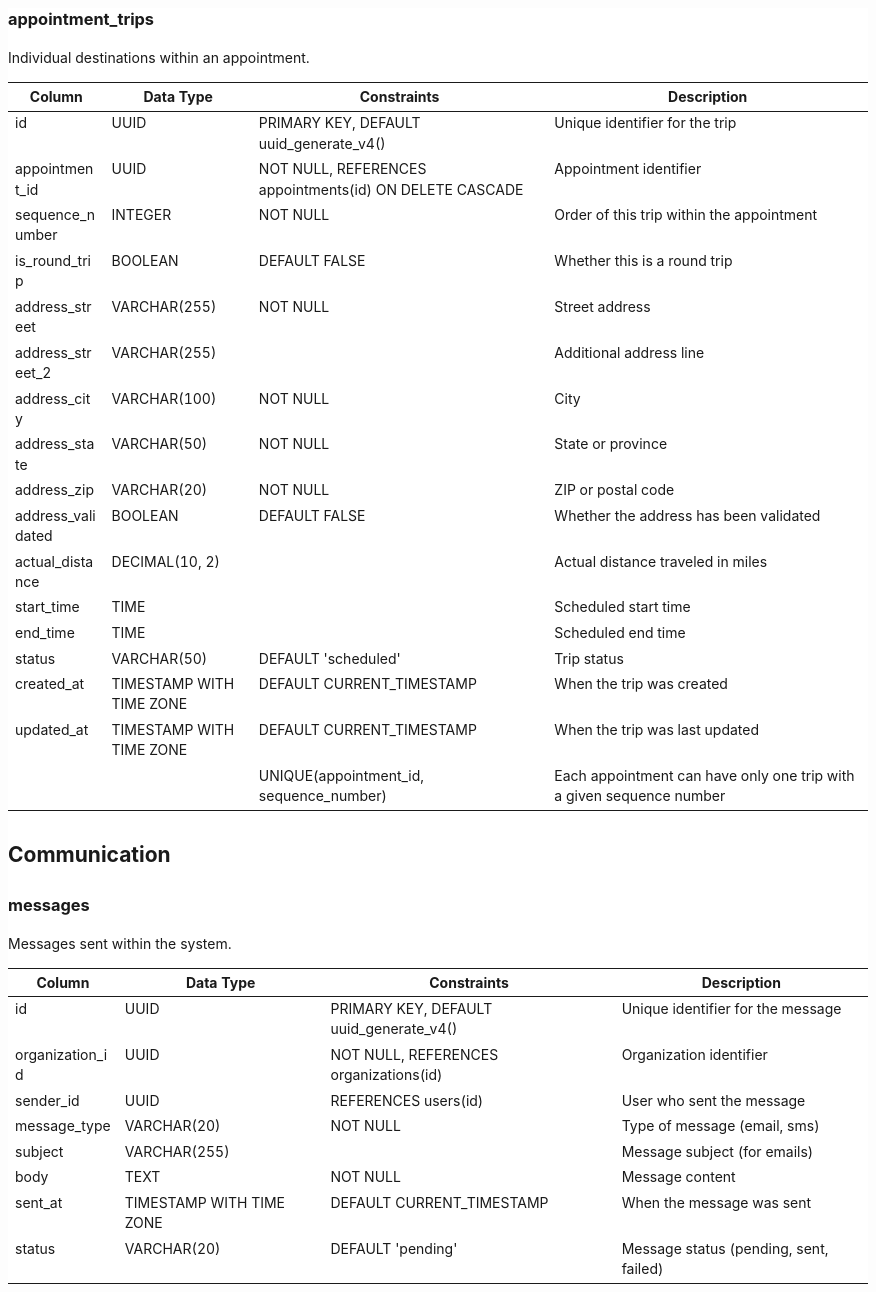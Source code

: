 ### appointment_trips
Individual destinations within an appointment.

| Column | Data Type | Constraints | Description |
|--------|-----------|-------------|-------------|
| id | UUID | PRIMARY KEY, DEFAULT uuid_generate_v4() | Unique identifier for the trip |
| appointment_id | UUID | NOT NULL, REFERENCES appointments(id) ON DELETE CASCADE | Appointment identifier |
| sequence_number | INTEGER | NOT NULL | Order of this trip within the appointment |
| is_round_trip | BOOLEAN | DEFAULT FALSE | Whether this is a round trip |
| address_street | VARCHAR(255) | NOT NULL | Street address |
| address_street_2 | VARCHAR(255) | | Additional address line |
| address_city | VARCHAR(100) | NOT NULL | City |
| address_state | VARCHAR(50) | NOT NULL | State or province |
| address_zip | VARCHAR(20) | NOT NULL | ZIP or postal code |
| address_validated | BOOLEAN | DEFAULT FALSE | Whether the address has been validated |
| actual_distance | DECIMAL(10, 2) | | Actual distance traveled in miles |
| start_time | TIME | | Scheduled start time |
| end_time | TIME | | Scheduled end time |
| status | VARCHAR(50) | DEFAULT 'scheduled' | Trip status |
| created_at | TIMESTAMP WITH TIME ZONE | DEFAULT CURRENT_TIMESTAMP | When the trip was created |
| updated_at | TIMESTAMP WITH TIME ZONE | DEFAULT CURRENT_TIMESTAMP | When the trip was last updated |
| | | UNIQUE(appointment_id, sequence_number) | Each appointment can have only one trip with a given sequence number |

## Communication

### messages
Messages sent within the system.

| Column | Data Type | Constraints | Description |
|--------|-----------|-------------|-------------|
| id | UUID | PRIMARY KEY, DEFAULT uuid_generate_v4() | Unique identifier for the message |
| organization_id | UUID | NOT NULL, REFERENCES organizations(id) | Organization identifier |
| sender_id | UUID | REFERENCES users(id) | User who sent the message |
| message_type | VARCHAR(20) | NOT NULL | Type of message (email, sms) |
| subject | VARCHAR(255) | | Message subject (for emails) |
| body | TEXT | NOT NULL | Message content |
| sent_at | TIMESTAMP WITH TIME ZONE | DEFAULT CURRENT_TIMESTAMP | When the message was sent |
| status | VARCHAR(20) | DEFAULT 'pending' | Message status (pending, sent, failed) |
